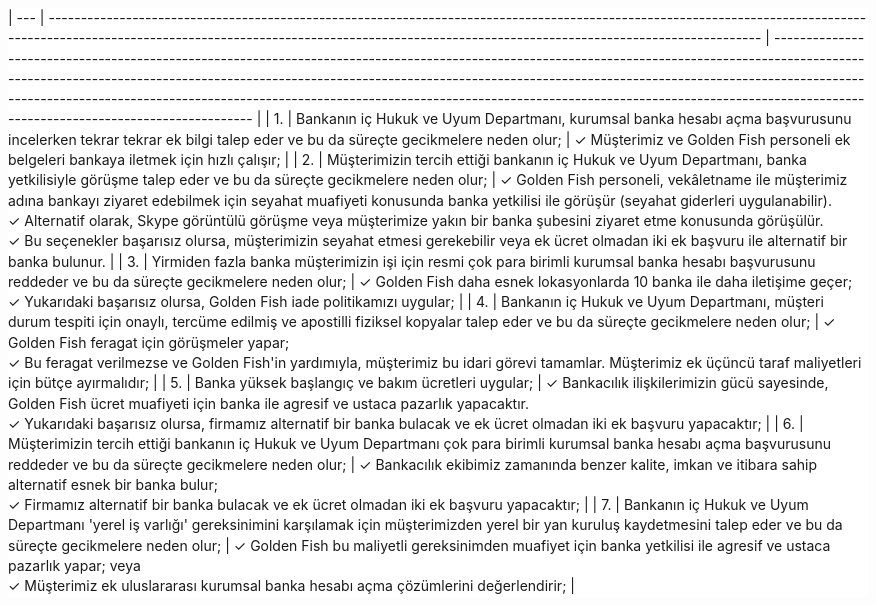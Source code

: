 | --- | ---------------------------------------------------------------------------------------------------------------------------------------------------------------------------------------------------------------------------------------------------- | ------------------------------------------------------------------------------------------------------------------------------------------------------------------------------------------------------------------------------------------------------------------------------------------------------------------------------------------------------------------------------------------------------------------------------------------------------------------- |
| 1.  | Bankanın iç Hukuk ve Uyum Departmanı, kurumsal banka hesabı açma başvurusunu incelerken tekrar tekrar ek bilgi talep eder ve bu da süreçte gecikmelere neden olur;                                                                                   | ✓ Müşterimiz ve Golden Fish personeli ek belgeleri bankaya iletmek için hızlı çalışır;                                                                                                                                                                                                                                                                                                                                                                              |
| 2.  | Müşterimizin tercih ettiği bankanın iç Hukuk ve Uyum Departmanı, banka yetkilisiyle görüşme talep eder ve bu da süreçte gecikmelere neden olur;                                                                                                      | ✓ Golden Fish personeli, vekâletname ile müşterimiz adına bankayı ziyaret edebilmek için seyahat muafiyeti konusunda banka yetkilisi ile görüşür (seyahat giderleri uygulanabilir).<br>✓ Alternatif olarak, Skype görüntülü görüşme veya müşterimize yakın bir banka şubesini ziyaret etme konusunda görüşülür.<br>✓ Bu seçenekler başarısız olursa, müşterimizin seyahat etmesi gerekebilir veya ek ücret olmadan iki ek başvuru ile alternatif bir banka bulunur. |
| 3.  | Yirmiden fazla banka müşterimizin işi için resmi çok para birimli kurumsal banka hesabı başvurusunu reddeder ve bu da süreçte gecikmelere neden olur;                                                                                                | ✓ Golden Fish daha esnek lokasyonlarda 10 banka ile daha iletişime geçer;<br>✓ Yukarıdaki başarısız olursa, Golden Fish iade politikamızı uygular;                                                                                                                                                                                                                                                                                                                  |
| 4.  | Bankanın iç Hukuk ve Uyum Departmanı, müşteri durum tespiti için onaylı, tercüme edilmiş ve apostilli fiziksel kopyalar talep eder ve bu da süreçte gecikmelere neden olur;                                                                          | ✓ Golden Fish feragat için görüşmeler yapar;<br>✓ Bu feragat verilmezse ve Golden Fish'in yardımıyla, müşterimiz bu idari görevi tamamlar. Müşterimiz ek üçüncü taraf maliyetleri için bütçe ayırmalıdır;                                                                                                                                                                                                                                                           |
| 5.  | Banka yüksek başlangıç ve bakım ücretleri uygular;                                                                                                                                                                                                   | ✓ Bankacılık ilişkilerimizin gücü sayesinde, Golden Fish ücret muafiyeti için banka ile agresif ve ustaca pazarlık yapacaktır. <br>✓ Yukarıdaki başarısız olursa, firmamız alternatif bir banka bulacak ve ek ücret olmadan iki ek başvuru yapacaktır;                                                                                                                                                                                                              |
| 6.  | Müşterimizin tercih ettiği bankanın iç Hukuk ve Uyum Departmanı çok para birimli kurumsal banka hesabı açma başvurusunu reddeder ve bu da süreçte gecikmelere neden olur;                                                                            | ✓ Bankacılık ekibimiz zamanında benzer kalite, imkan ve itibara sahip alternatif esnek bir banka bulur;<br>✓ Firmamız alternatif bir banka bulacak ve ek ücret olmadan iki ek başvuru yapacaktır;                                                                                                                                                                                                                                                                   |
| 7.  | Bankanın iç Hukuk ve Uyum Departmanı 'yerel iş varlığı' gereksinimini karşılamak için müşterimizden yerel bir yan kuruluş kaydetmesini talep eder ve bu da süreçte gecikmelere neden olur;                                                           | ✓ Golden Fish bu maliyetli gereksinimden muafiyet için banka yetkilisi ile agresif ve ustaca pazarlık yapar; veya<br>✓ Müşterimiz ek uluslararası kurumsal banka hesabı açma çözümlerini değerlendirir;                                                                                                                                                                                                                                                             |